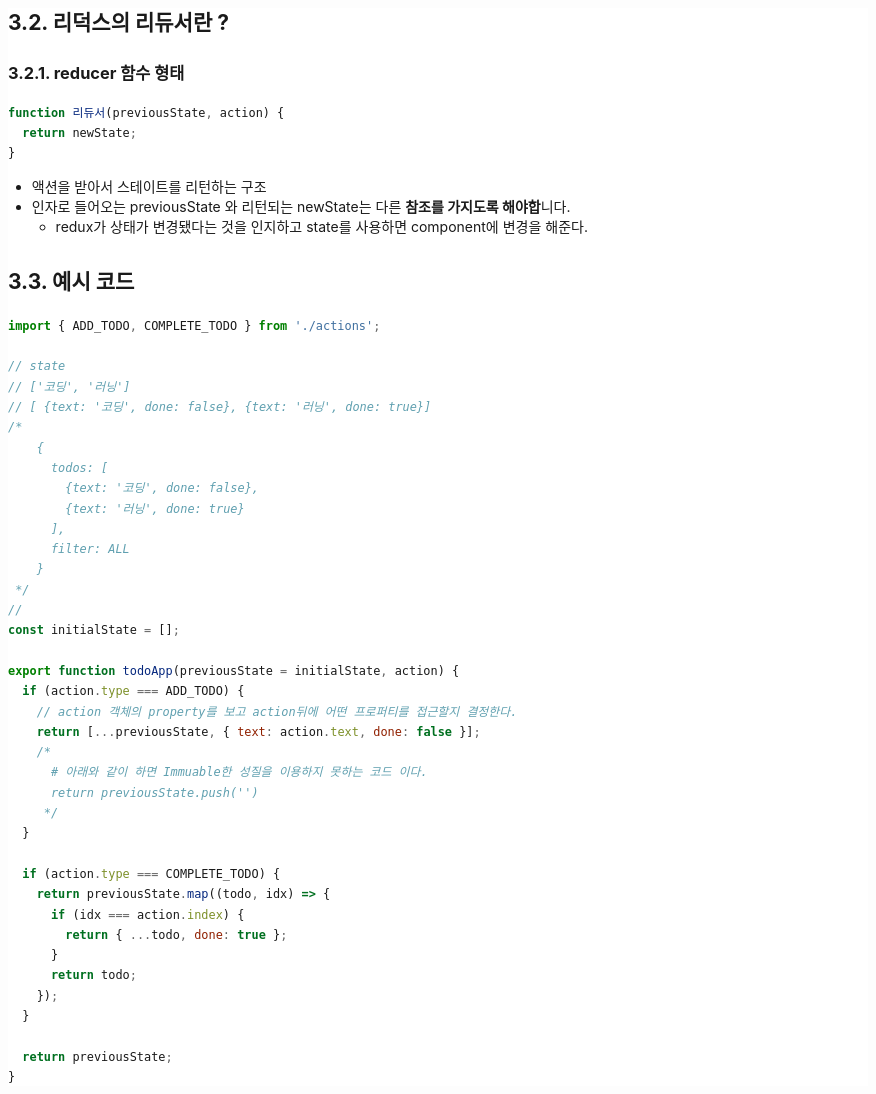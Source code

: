 ## 3.2. 리덕스의 리듀서란 ?

### 3.2.1. reducer 함수 형태

```jsx
function 리듀서(previousState, action) { 
  return newState;
}
```

- 액션을 받아서 스테이트를 리턴하는 구조
- 인자로 들어오는 previousState 와 리턴되는 newState는 다른 **참조를 가지도록 해야합**니다.
  - redux가 상태가 변경됐다는 것을 인지하고 state를 사용하면 component에 변경을 해준다.

## 3.3. 예시 코드

```jsx
import { ADD_TODO, COMPLETE_TODO } from './actions';

// state
// ['코딩', '러닝']
// [ {text: '코딩', done: false}, {text: '러닝', done: true}]
/* 
    { 
      todos: [ 
        {text: '코딩', done: false}, 
        {text: '러닝', done: true}
      ], 
      filter: ALL
    }
 */
//
const initialState = [];

export function todoApp(previousState = initialState, action) {
  if (action.type === ADD_TODO) {
    // action 객체의 property를 보고 action뒤에 어떤 프로퍼티를 접근할지 결정한다.
    return [...previousState, { text: action.text, done: false }];
    /*
      # 아래와 같이 하면 Immuable한 성질을 이용하지 못하는 코드 이다. 
      return previousState.push('')
     */
  }

  if (action.type === COMPLETE_TODO) {
    return previousState.map((todo, idx) => {
      if (idx === action.index) {
        return { ...todo, done: true };
      }
      return todo;
    });
  }

  return previousState;
}
```
